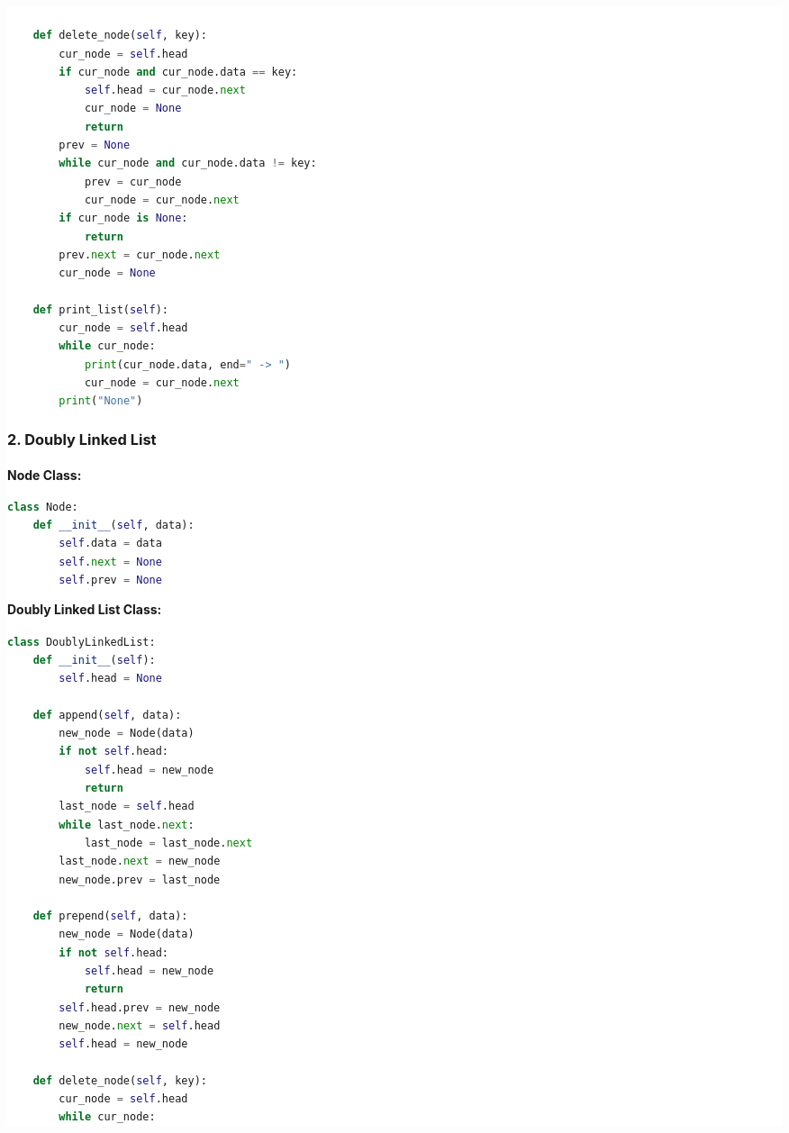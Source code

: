```python

    def delete_node(self, key):
        cur_node = self.head
        if cur_node and cur_node.data == key:
            self.head = cur_node.next
            cur_node = None
            return
        prev = None
        while cur_node and cur_node.data != key:
            prev = cur_node
            cur_node = cur_node.next
        if cur_node is None:
            return
        prev.next = cur_node.next
        cur_node = None

    def print_list(self):
        cur_node = self.head
        while cur_node:
            print(cur_node.data, end=" -> ")
            cur_node = cur_node.next
        print("None")
```

### 2. Doubly Linked List

**Node Class:**
```python
class Node:
    def __init__(self, data):
        self.data = data
        self.next = None
        self.prev = None
```

**Doubly Linked List Class:**
```python
class DoublyLinkedList:
    def __init__(self):
        self.head = None

    def append(self, data):
        new_node = Node(data)
        if not self.head:
            self.head = new_node
            return
        last_node = self.head
        while last_node.next:
            last_node = last_node.next
        last_node.next = new_node
        new_node.prev = last_node

    def prepend(self, data):
        new_node = Node(data)
        if not self.head:
            self.head = new_node
            return
        self.head.prev = new_node
        new_node.next = self.head
        self.head = new_node

    def delete_node(self, key):
        cur_node = self.head
        while cur_node:
```